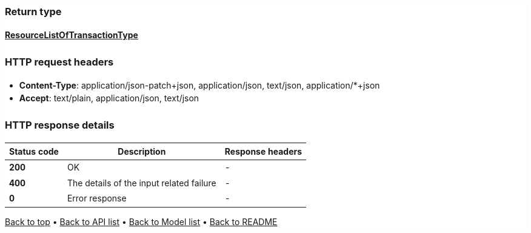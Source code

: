 ### Return type

[**ResourceListOfTransactionType**](ResourceListOfTransactionType.md)

### HTTP request headers

- **Content-Type**: application/json-patch+json, application/json, text/json, application/*+json
- **Accept**: text/plain, application/json, text/json


### HTTP response details
| Status code | Description | Response headers |
|-------------|-------------|------------------|
| **200** | OK |  -  |
| **400** | The details of the input related failure |  -  |
| **0** | Error response |  -  |

[Back to top](#) &#8226; [Back to API list](../README.md#documentation-for-api-endpoints) &#8226; [Back to Model list](../README.md#documentation-for-models) &#8226; [Back to README](../README.md)

